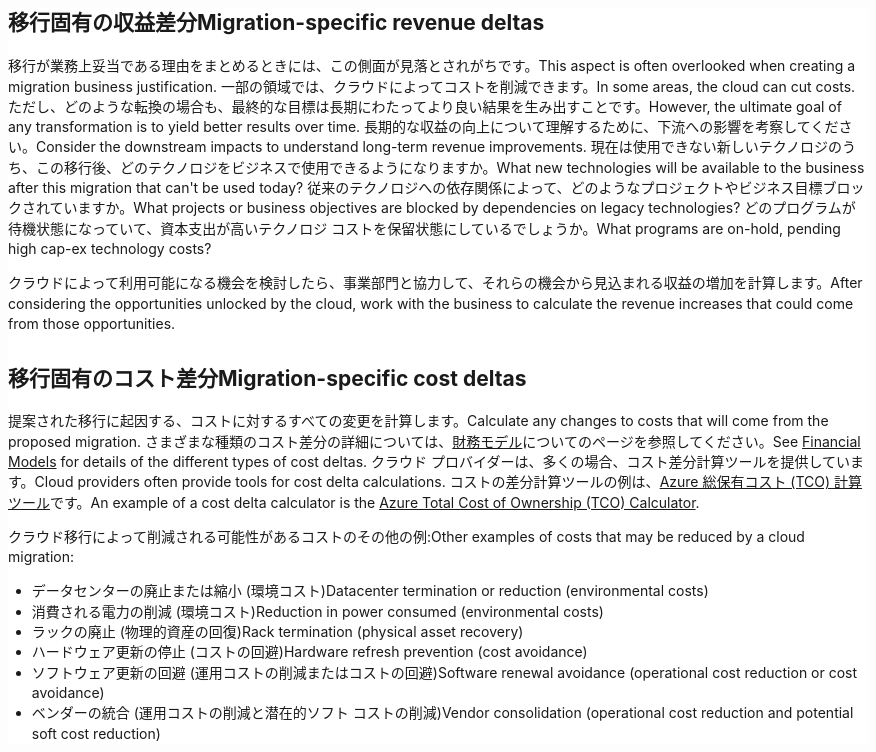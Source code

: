 ## <a name="migration-specific-revenue-deltas"></a><span data-ttu-id="9cbb8-202">移行固有の収益差分</span><span class="sxs-lookup"><span data-stu-id="9cbb8-202">Migration-specific revenue deltas</span></span>

<span data-ttu-id="9cbb8-203">移行が業務上妥当である理由をまとめるときには、この側面が見落とされがちです。</span><span class="sxs-lookup"><span data-stu-id="9cbb8-203">This aspect is often overlooked when creating a migration business justification.</span></span> <span data-ttu-id="9cbb8-204">一部の領域では、クラウドによってコストを削減できます。</span><span class="sxs-lookup"><span data-stu-id="9cbb8-204">In some areas, the cloud can cut costs.</span></span> <span data-ttu-id="9cbb8-205">ただし、どのような転換の場合も、最終的な目標は長期にわたってより良い結果を生み出すことです。</span><span class="sxs-lookup"><span data-stu-id="9cbb8-205">However, the ultimate goal of any transformation is to yield better results over time.</span></span> <span data-ttu-id="9cbb8-206">長期的な収益の向上について理解するために、下流への影響を考察してください。</span><span class="sxs-lookup"><span data-stu-id="9cbb8-206">Consider the downstream impacts to understand long-term revenue improvements.</span></span> <span data-ttu-id="9cbb8-207">現在は使用できない新しいテクノロジのうち、この移行後、どのテクノロジをビジネスで使用できるようになりますか。</span><span class="sxs-lookup"><span data-stu-id="9cbb8-207">What new technologies will be available to the business after this migration that can't be used today?</span></span> <span data-ttu-id="9cbb8-208">従来のテクノロジへの依存関係によって、どのようなプロジェクトやビジネス目標ブロックされていますか。</span><span class="sxs-lookup"><span data-stu-id="9cbb8-208">What projects or business objectives are blocked by dependencies on legacy technologies?</span></span> <span data-ttu-id="9cbb8-209">どのプログラムが待機状態になっていて、資本支出が高いテクノロジ コストを保留状態にしているでしょうか。</span><span class="sxs-lookup"><span data-stu-id="9cbb8-209">What programs are on-hold, pending high cap-ex technology costs?</span></span>

<span data-ttu-id="9cbb8-210">クラウドによって利用可能になる機会を検討したら、事業部門と協力して、それらの機会から見込まれる収益の増加を計算します。</span><span class="sxs-lookup"><span data-stu-id="9cbb8-210">After considering the opportunities unlocked by the cloud, work with the business to calculate the revenue increases that could come from those opportunities.</span></span>

## <a name="migration-specific-cost-deltas"></a><span data-ttu-id="9cbb8-211">移行固有のコスト差分</span><span class="sxs-lookup"><span data-stu-id="9cbb8-211">Migration-specific cost deltas</span></span>

<span data-ttu-id="9cbb8-212">提案された移行に起因する、コストに対するすべての変更を計算します。</span><span class="sxs-lookup"><span data-stu-id="9cbb8-212">Calculate any changes to costs that will come from the proposed migration.</span></span> <span data-ttu-id="9cbb8-213">さまざまな種類のコスト差分の詳細については、[財務モデル](financial-models.md)についてのページを参照してください。</span><span class="sxs-lookup"><span data-stu-id="9cbb8-213">See [Financial Models](financial-models.md) for details of the different types of cost deltas.</span></span> <span data-ttu-id="9cbb8-214">クラウド プロバイダーは、多くの場合、コスト差分計算ツールを提供しています。</span><span class="sxs-lookup"><span data-stu-id="9cbb8-214">Cloud providers often provide tools for cost delta calculations.</span></span> <span data-ttu-id="9cbb8-215">コストの差分計算ツールの例は、[Azure 総保有コスト (TCO) 計算ツール](https://azure.com/tco)です。</span><span class="sxs-lookup"><span data-stu-id="9cbb8-215">An example of a cost delta calculator is the [Azure Total Cost of Ownership (TCO) Calculator](https://azure.com/tco).</span></span>

<span data-ttu-id="9cbb8-216">クラウド移行によって削減される可能性があるコストのその他の例:</span><span class="sxs-lookup"><span data-stu-id="9cbb8-216">Other examples of costs that may be reduced by a cloud migration:</span></span>

- <span data-ttu-id="9cbb8-217">データセンターの廃止または縮小 (環境コスト)</span><span class="sxs-lookup"><span data-stu-id="9cbb8-217">Datacenter termination or reduction (environmental costs)</span></span>
- <span data-ttu-id="9cbb8-218">消費される電力の削減 (環境コスト)</span><span class="sxs-lookup"><span data-stu-id="9cbb8-218">Reduction in power consumed (environmental costs)</span></span>
- <span data-ttu-id="9cbb8-219">ラックの廃止 (物理的資産の回復)</span><span class="sxs-lookup"><span data-stu-id="9cbb8-219">Rack termination (physical asset recovery)</span></span>
- <span data-ttu-id="9cbb8-220">ハードウェア更新の停止 (コストの回避)</span><span class="sxs-lookup"><span data-stu-id="9cbb8-220">Hardware refresh prevention (cost avoidance)</span></span>
- <span data-ttu-id="9cbb8-221">ソフトウェア更新の回避 (運用コストの削減またはコストの回避)</span><span class="sxs-lookup"><span data-stu-id="9cbb8-221">Software renewal avoidance (operational cost reduction or cost avoidance)</span></span>
- <span data-ttu-id="9cbb8-222">ベンダーの統合 (運用コストの削減と潜在的ソフト コストの削減)</span><span class="sxs-lookup"><span data-stu-id="9cbb8-222">Vendor consolidation (operational cost reduction and potential soft cost reduction)</span></span>
